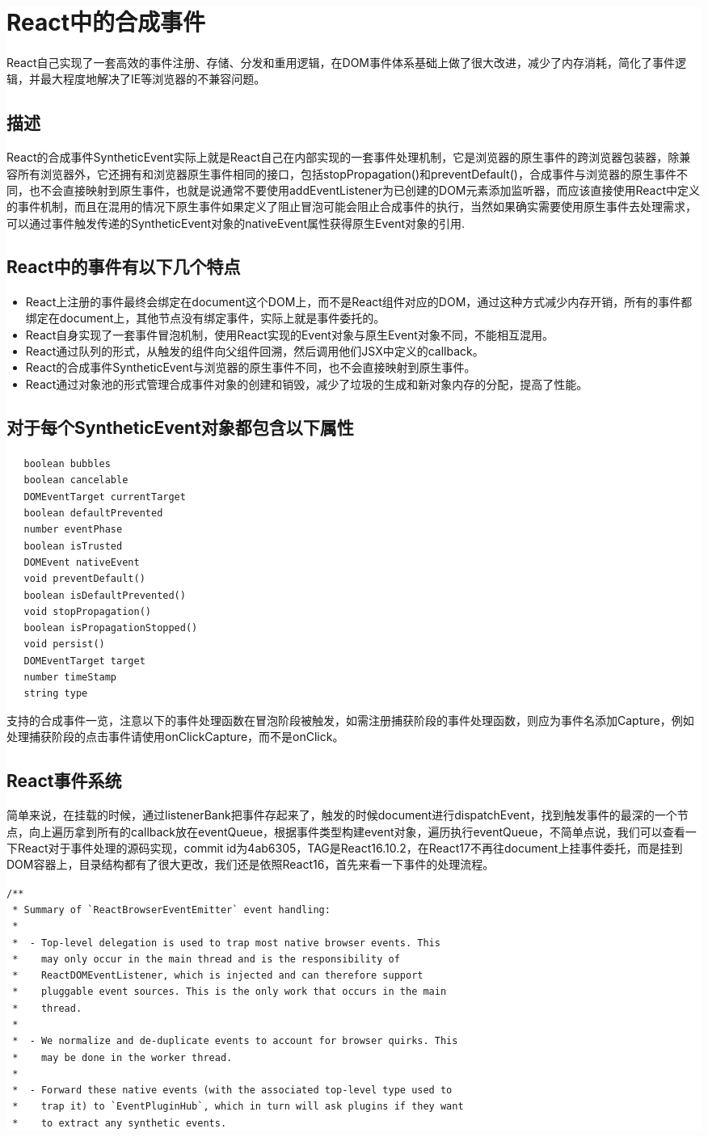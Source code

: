 # React中的合成事件
React自己实现了一套高效的事件注册、存储、分发和重用逻辑，在DOM事件体系基础上做了很大改进，减少了内存消耗，简化了事件逻辑，并最大程度地解决了IE等浏览器的不兼容问题。

## 描述
React的合成事件SyntheticEvent实际上就是React自己在内部实现的一套事件处理机制，它是浏览器的原生事件的跨浏览器包装器，除兼容所有浏览器外，它还拥有和浏览器原生事件相同的接口，包括stopPropagation()和preventDefault()，合成事件与浏览器的原生事件不同，也不会直接映射到原生事件，也就是说通常不要使用addEventListener为已创建的DOM元素添加监听器，而应该直接使用React中定义的事件机制，而且在混用的情况下原生事件如果定义了阻止冒泡可能会阻止合成事件的执行，当然如果确实需要使用原生事件去处理需求，可以通过事件触发传递的SyntheticEvent对象的nativeEvent属性获得原生Event对象的引用.

## React中的事件有以下几个特点
- React上注册的事件最终会绑定在document这个DOM上，而不是React组件对应的DOM，通过这种方式减少内存开销，所有的事件都绑定在document上，其他节点没有绑定事件，实际上就是事件委托的。
- React自身实现了一套事件冒泡机制，使用React实现的Event对象与原生Event对象不同，不能相互混用。
- React通过队列的形式，从触发的组件向父组件回溯，然后调用他们JSX中定义的callback。
- React的合成事件SyntheticEvent与浏览器的原生事件不同，也不会直接映射到原生事件。
- React通过对象池的形式管理合成事件对象的创建和销毁，减少了垃圾的生成和新对象内存的分配，提高了性能。

## 对于每个SyntheticEvent对象都包含以下属性
```
   boolean bubbles
   boolean cancelable
   DOMEventTarget currentTarget
   boolean defaultPrevented
   number eventPhase
   boolean isTrusted
   DOMEvent nativeEvent
   void preventDefault()
   boolean isDefaultPrevented()
   void stopPropagation()
   boolean isPropagationStopped()
   void persist()
   DOMEventTarget target
   number timeStamp
   string type

```

支持的合成事件一览，注意以下的事件处理函数在冒泡阶段被触发，如需注册捕获阶段的事件处理函数，则应为事件名添加Capture，例如处理捕获阶段的点击事件请使用onClickCapture，而不是onClick。

## React事件系统
简单来说，在挂载的时候，通过listenerBank把事件存起来了，触发的时候document进行dispatchEvent，找到触发事件的最深的一个节点，向上遍历拿到所有的callback放在eventQueue，根据事件类型构建event对象，遍历执行eventQueue，不简单点说，我们可以查看一下React对于事件处理的源码实现，commit id为4ab6305，TAG是React16.10.2，在React17不再往document上挂事件委托，而是挂到DOM容器上，目录结构都有了很大更改，我们还是依照React16，首先来看一下事件的处理流程。

```
/**
 * Summary of `ReactBrowserEventEmitter` event handling:
 *
 *  - Top-level delegation is used to trap most native browser events. This
 *    may only occur in the main thread and is the responsibility of
 *    ReactDOMEventListener, which is injected and can therefore support
 *    pluggable event sources. This is the only work that occurs in the main
 *    thread.
 *
 *  - We normalize and de-duplicate events to account for browser quirks. This
 *    may be done in the worker thread.
 *
 *  - Forward these native events (with the associated top-level type used to
 *    trap it) to `EventPluginHub`, which in turn will ask plugins if they want
 *    to extract any synthetic events.
```